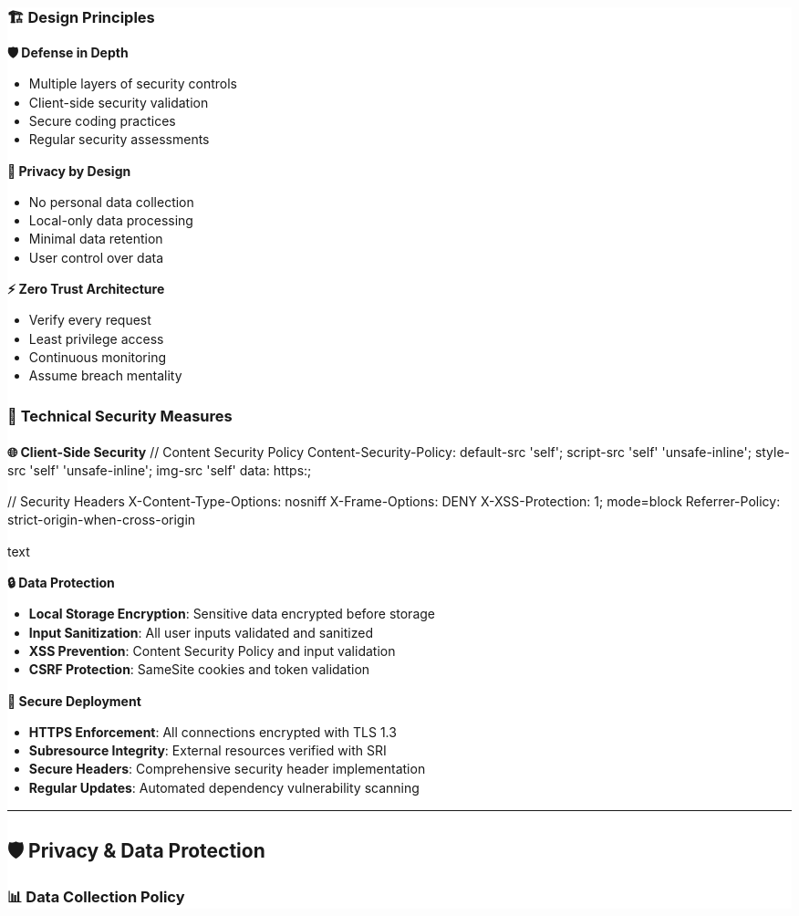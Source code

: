### 🏗️ **Design Principles**

**🛡️ Defense in Depth**
- Multiple layers of security controls
- Client-side security validation
- Secure coding practices
- Regular security assessments

**🔐 Privacy by Design**
- No personal data collection
- Local-only data processing
- Minimal data retention
- User control over data

**⚡ Zero Trust Architecture**
- Verify every request
- Least privilege access
- Continuous monitoring
- Assume breach mentality

### 🔧 **Technical Security Measures**

**🌐 Client-Side Security**
// Content Security Policy
Content-Security-Policy: default-src 'self';
script-src 'self' 'unsafe-inline';
style-src 'self' 'unsafe-inline';
img-src 'self' data: https:;

// Security Headers
X-Content-Type-Options: nosniff
X-Frame-Options: DENY
X-XSS-Protection: 1; mode=block
Referrer-Policy: strict-origin-when-cross-origin

text

**🔒 Data Protection**
- **Local Storage Encryption**: Sensitive data encrypted before storage
- **Input Sanitization**: All user inputs validated and sanitized
- **XSS Prevention**: Content Security Policy and input validation
- **CSRF Protection**: SameSite cookies and token validation

**🚀 Secure Deployment**
- **HTTPS Enforcement**: All connections encrypted with TLS 1.3
- **Subresource Integrity**: External resources verified with SRI
- **Secure Headers**: Comprehensive security header implementation
- **Regular Updates**: Automated dependency vulnerability scanning

---

## 🛡️ **Privacy & Data Protection**

### 📊 **Data Collection Policy**
